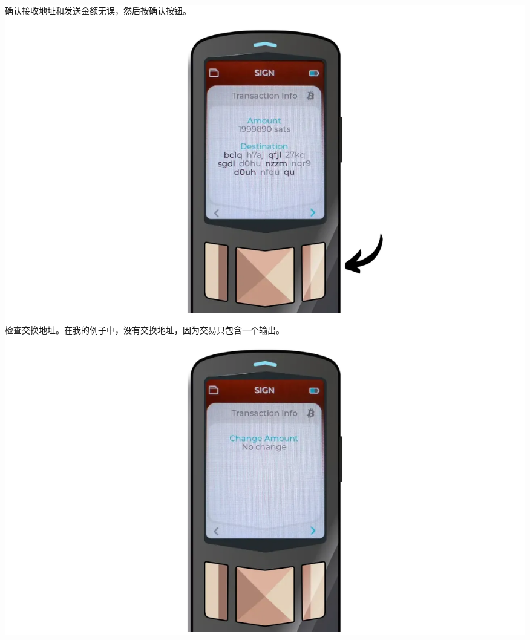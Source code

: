 确认接收地址和发送金额无误，然后按确认按钮。

![Image](assets/fr/86.webp)

检查交换地址。在我的例子中，没有交换地址，因为交易只包含一个输出。

![Image](assets/fr/87.webp)
